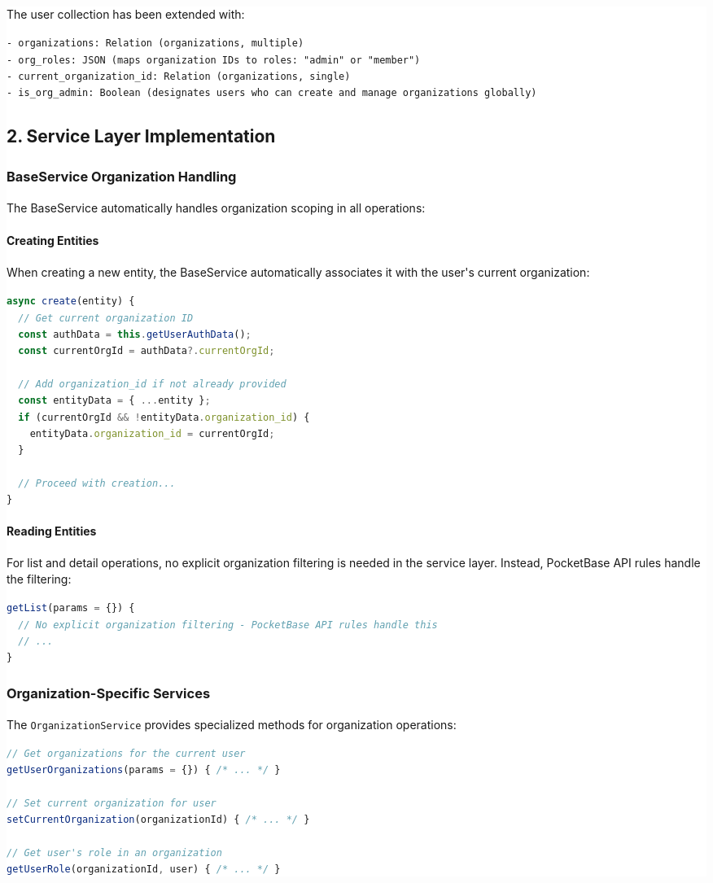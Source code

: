 The user collection has been extended with:

```
- organizations: Relation (organizations, multiple)
- org_roles: JSON (maps organization IDs to roles: "admin" or "member")
- current_organization_id: Relation (organizations, single)
- is_org_admin: Boolean (designates users who can create and manage organizations globally)
```

## 2. Service Layer Implementation

### BaseService Organization Handling

The BaseService automatically handles organization scoping in all operations:

#### Creating Entities

When creating a new entity, the BaseService automatically associates it with the user's current organization:

```javascript
async create(entity) {
  // Get current organization ID
  const authData = this.getUserAuthData();
  const currentOrgId = authData?.currentOrgId;
  
  // Add organization_id if not already provided
  const entityData = { ...entity };
  if (currentOrgId && !entityData.organization_id) {
    entityData.organization_id = currentOrgId;
  }
  
  // Proceed with creation...
}
```

#### Reading Entities

For list and detail operations, no explicit organization filtering is needed in the service layer. Instead, PocketBase API rules handle the filtering:

```javascript
getList(params = {}) {
  // No explicit organization filtering - PocketBase API rules handle this
  // ...
}
```

### Organization-Specific Services

The `OrganizationService` provides specialized methods for organization operations:

```javascript
// Get organizations for the current user
getUserOrganizations(params = {}) { /* ... */ }

// Set current organization for user
setCurrentOrganization(organizationId) { /* ... */ }

// Get user's role in an organization
getUserRole(organizationId, user) { /* ... */ }
```
